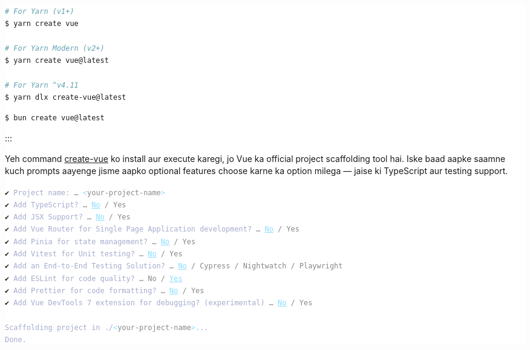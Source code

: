 ```sh [yarn]
# For Yarn (v1+)
$ yarn create vue

# For Yarn Modern (v2+)
$ yarn create vue@latest

# For Yarn ^v4.11
$ yarn dlx create-vue@latest
```

```sh [bun]
$ bun create vue@latest
```

:::

Yeh command [create-vue](https://github.com/vuejs/create-vue) ko install aur execute karegi, jo Vue ka official project scaffolding tool hai. Iske baad aapke saamne kuch prompts aayenge jisme aapko optional features choose karne ka option milega — jaise ki TypeScript aur testing support.

<div class="language-sh"><pre><code><span style="color:var(--vt-c-green);">✔</span> <span style="color:#A6ACCD;">Project name: <span style="color:#888;">… <span style="color:#89DDFF;">&lt;</span><span style="color:#888;">your-project-name</span><span style="color:#89DDFF;">&gt;</span></span></span>
<span style="color:var(--vt-c-green);">✔</span> <span style="color:#A6ACCD;">Add TypeScript? <span style="color:#888;">… <span style="color:#89DDFF;text-decoration:underline">No</span> / Yes</span></span>
<span style="color:var(--vt-c-green);">✔</span> <span style="color:#A6ACCD;">Add JSX Support? <span style="color:#888;">… <span style="color:#89DDFF;text-decoration:underline">No</span> / Yes</span></span>
<span style="color:var(--vt-c-green);">✔</span> <span style="color:#A6ACCD;">Add Vue Router for Single Page Application development? <span style="color:#888;">… <span style="color:#89DDFF;text-decoration:underline">No</span> / Yes</span></span>
<span style="color:var(--vt-c-green);">✔</span> <span style="color:#A6ACCD;">Add Pinia for state management? <span style="color:#888;">… <span style="color:#89DDFF;text-decoration:underline">No</span> / Yes</span></span>
<span style="color:var(--vt-c-green);">✔</span> <span style="color:#A6ACCD;">Add Vitest for Unit testing? <span style="color:#888;">… <span style="color:#89DDFF;text-decoration:underline">No</span> / Yes</span></span>
<span style="color:var(--vt-c-green);">✔</span> <span style="color:#A6ACCD;">Add an End-to-End Testing Solution? <span style="color:#888;">… <span style="color:#89DDFF;text-decoration:underline">No</span> / Cypress / Nightwatch / Playwright</span></span>
<span style="color:var(--vt-c-green);">✔</span> <span style="color:#A6ACCD;">Add ESLint for code quality? <span style="color:#888;">… No / <span style="color:#89DDFF;text-decoration:underline">Yes</span></span></span>
<span style="color:var(--vt-c-green);">✔</span> <span style="color:#A6ACCD;">Add Prettier for code formatting? <span style="color:#888;">… <span style="color:#89DDFF;text-decoration:underline">No</span> / Yes</span></span>
<span style="color:var(--vt-c-green);">✔</span> <span style="color:#A6ACCD;">Add Vue DevTools 7 extension for debugging? (experimental) <span style="color:#888;">… <span style="color:#89DDFF;text-decoration:underline">No</span> / Yes</span></span>
<span></span>
<span style="color:#A6ACCD;">Scaffolding project in ./<span style="color:#89DDFF;">&lt;</span><span style="color:#888;">your-project-name</span><span style="color:#89DDFF;">&gt;</span>...</span>
<span style="color:#A6ACCD;">Done.</span></code></pre></div>

